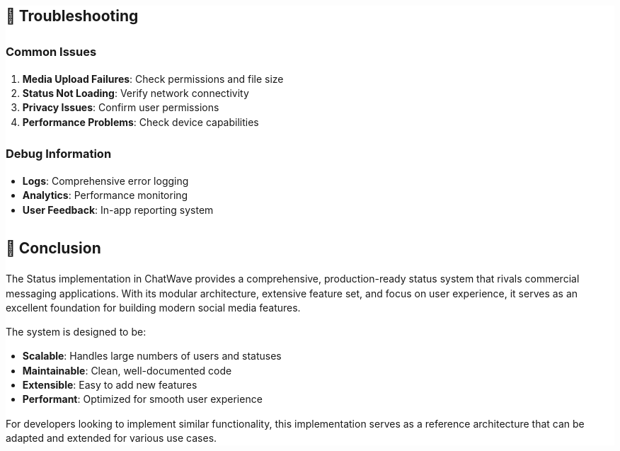 ## 🐛 Troubleshooting

### Common Issues
1. **Media Upload Failures**: Check permissions and file size
2. **Status Not Loading**: Verify network connectivity
3. **Privacy Issues**: Confirm user permissions
4. **Performance Problems**: Check device capabilities

### Debug Information
- **Logs**: Comprehensive error logging
- **Analytics**: Performance monitoring
- **User Feedback**: In-app reporting system

## 📖 Conclusion

The Status implementation in ChatWave provides a comprehensive, production-ready status system that rivals commercial messaging applications. With its modular architecture, extensive feature set, and focus on user experience, it serves as an excellent foundation for building modern social media features.

The system is designed to be:
- **Scalable**: Handles large numbers of users and statuses
- **Maintainable**: Clean, well-documented code
- **Extensible**: Easy to add new features
- **Performant**: Optimized for smooth user experience

For developers looking to implement similar functionality, this implementation serves as a reference architecture that can be adapted and extended for various use cases.
